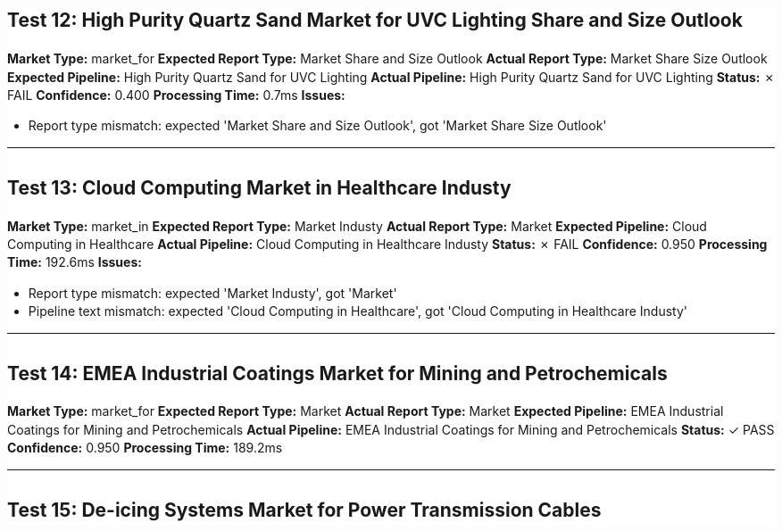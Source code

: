 
## Test 12: High Purity Quartz Sand Market for UVC Lighting Share and Size Outlook

**Market Type:** market_for
**Expected Report Type:** Market Share and Size Outlook
**Actual Report Type:** Market Share Size Outlook
**Expected Pipeline:** High Purity Quartz Sand for UVC Lighting
**Actual Pipeline:** High Purity Quartz Sand for UVC Lighting
**Status:** ✗ FAIL
**Confidence:** 0.400
**Processing Time:** 0.7ms
**Issues:**
- Report type mismatch: expected 'Market Share and Size Outlook', got 'Market Share Size Outlook'

---

## Test 13: Cloud Computing Market in Healthcare Industy

**Market Type:** market_in
**Expected Report Type:** Market Industy
**Actual Report Type:** Market
**Expected Pipeline:** Cloud Computing in Healthcare
**Actual Pipeline:** Cloud Computing in Healthcare Industy
**Status:** ✗ FAIL
**Confidence:** 0.950
**Processing Time:** 192.6ms
**Issues:**
- Report type mismatch: expected 'Market Industy', got 'Market'
- Pipeline text mismatch: expected 'Cloud Computing in Healthcare', got 'Cloud Computing in Healthcare Industy'

---

## Test 14: EMEA Industrial Coatings Market for Mining and Petrochemicals

**Market Type:** market_for
**Expected Report Type:** Market
**Actual Report Type:** Market
**Expected Pipeline:** EMEA Industrial Coatings for Mining and Petrochemicals
**Actual Pipeline:** EMEA Industrial Coatings for Mining and Petrochemicals
**Status:** ✓ PASS
**Confidence:** 0.950
**Processing Time:** 189.2ms

---

## Test 15: De-icing Systems Market for Power Transmission Cables
